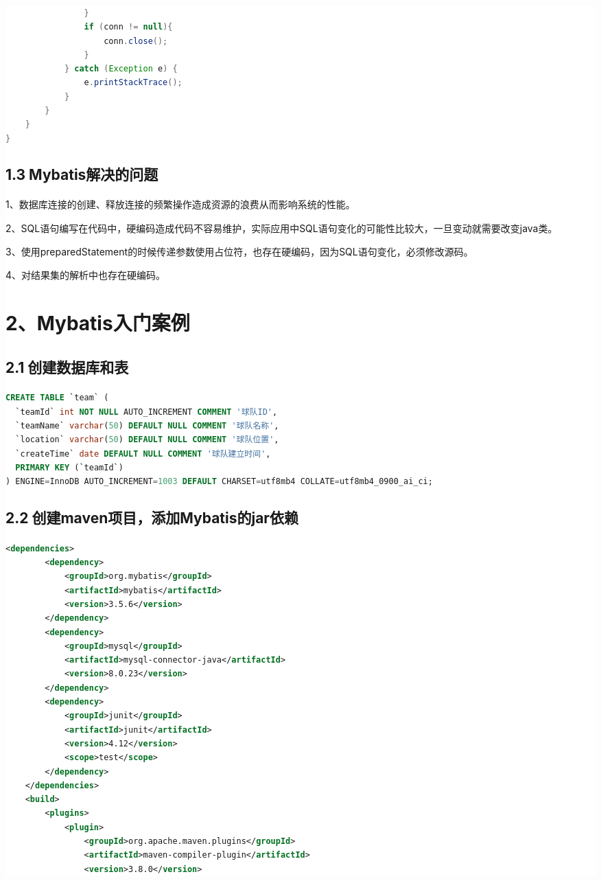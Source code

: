 ```java
                }
                if (conn != null){
                    conn.close();
                }
            } catch (Exception e) {
                e.printStackTrace();
            }
        }
    }
}
```

## 1.3 Mybatis解决的问题

1、数据库连接的创建、释放连接的频繁操作造成资源的浪费从而影响系统的性能。

2、SQL语句编写在代码中，硬编码造成代码不容易维护，实际应用中SQL语句变化的可能性比较大，一旦变动就需要改变java类。

3、使用preparedStatement的时候传递参数使用占位符，也存在硬编码，因为SQL语句变化，必须修改源码。

4、对结果集的解析中也存在硬编码。

# 2、Mybatis入门案例

## 2.1 创建数据库和表

```sql
CREATE TABLE `team` (
  `teamId` int NOT NULL AUTO_INCREMENT COMMENT '球队ID',
  `teamName` varchar(50) DEFAULT NULL COMMENT '球队名称',
  `location` varchar(50) DEFAULT NULL COMMENT '球队位置',
  `createTime` date DEFAULT NULL COMMENT '球队建立时间',
  PRIMARY KEY (`teamId`)
) ENGINE=InnoDB AUTO_INCREMENT=1003 DEFAULT CHARSET=utf8mb4 COLLATE=utf8mb4_0900_ai_ci;
```

## 2.2 创建maven项目，添加Mybatis的jar依赖

```xml
<dependencies>
        <dependency>
            <groupId>org.mybatis</groupId>
            <artifactId>mybatis</artifactId>
            <version>3.5.6</version>
        </dependency>
        <dependency>
            <groupId>mysql</groupId>
            <artifactId>mysql-connector-java</artifactId>
            <version>8.0.23</version>
        </dependency>
        <dependency>
            <groupId>junit</groupId>
            <artifactId>junit</artifactId>
            <version>4.12</version>
            <scope>test</scope>
        </dependency>
    </dependencies>
    <build>
        <plugins>
            <plugin>
                <groupId>org.apache.maven.plugins</groupId>
                <artifactId>maven-compiler-plugin</artifactId>
                <version>3.8.0</version>
```